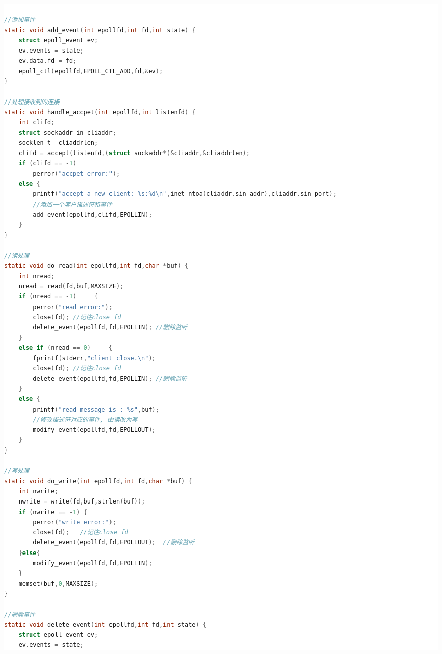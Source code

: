 ```c

//添加事件
static void add_event(int epollfd,int fd,int state) {
    struct epoll_event ev;
    ev.events = state;
    ev.data.fd = fd;
    epoll_ctl(epollfd,EPOLL_CTL_ADD,fd,&ev);
}

//处理接收到的连接
static void handle_accpet(int epollfd,int listenfd) {
    int clifd;
    struct sockaddr_in cliaddr;
    socklen_t  cliaddrlen;
    clifd = accept(listenfd,(struct sockaddr*)&cliaddr,&cliaddrlen);
    if (clifd == -1)
        perror("accpet error:");
    else {
        printf("accept a new client: %s:%d\n",inet_ntoa(cliaddr.sin_addr),cliaddr.sin_port);
        //添加一个客户描述符和事件
        add_event(epollfd,clifd,EPOLLIN);
    }
}

//读处理
static void do_read(int epollfd,int fd,char *buf) {
    int nread;
    nread = read(fd,buf,MAXSIZE);
    if (nread == -1)     {
        perror("read error:");
        close(fd); //记住close fd
        delete_event(epollfd,fd,EPOLLIN); //删除监听
    }
    else if (nread == 0)     {
        fprintf(stderr,"client close.\n");
        close(fd); //记住close fd
        delete_event(epollfd,fd,EPOLLIN); //删除监听
    }
    else {
        printf("read message is : %s",buf);
        //修改描述符对应的事件, 由读改为写
        modify_event(epollfd,fd,EPOLLOUT);
    }
}

//写处理
static void do_write(int epollfd,int fd,char *buf) {
    int nwrite;
    nwrite = write(fd,buf,strlen(buf));
    if (nwrite == -1) {
        perror("write error:");
        close(fd);   //记住close fd
        delete_event(epollfd,fd,EPOLLOUT);  //删除监听
    }else{
        modify_event(epollfd,fd,EPOLLIN);
    }
    memset(buf,0,MAXSIZE);
}

//删除事件
static void delete_event(int epollfd,int fd,int state) {
    struct epoll_event ev;
    ev.events = state;
```